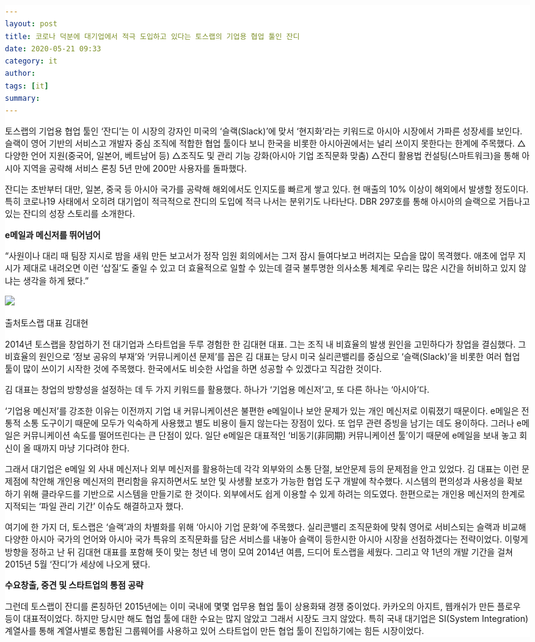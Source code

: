 ```yaml
---
layout: post
title: 코로나 덕분에 대기업에서 적극 도입하고 있다는 토스랩의 기업용 협업 툴인 잔디
date: 2020-05-21 09:33
category: it
author: 
tags: [it]
summary: 
---
```



토스랩의 기업용 협업 툴인 ‘잔디’는 이 시장의 강자인 미국의 ‘슬랙(Slack)’에 맞서 ‘현지화’라는 키워드로 아시아 시장에서 가파른 성장세를 보인다. 슬랙이 영어 기반의 서비스고 개발자 중심 조직에 적합한 협업 툴이다 보니 한국을 비롯한 아시아권에서는 널리 쓰이지 못한다는 한계에 주목했다. △다양한 언어 지원(중국어, 일본어, 베트남어 등) △조직도 및 관리 기능 강화(아시아 기업 조직문화 맞춤) △잔디 활용법 컨설팅(스마트워크)을 통해 아시아 지역을 공략해 서비스 론칭 5년 만에 200만 사용자를 돌파했다.

  

잔디는 초반부터 대만, 일본, 중국 등 아시아 국가를 공략해 해외에서도 인지도를 빠르게 쌓고 있다. 현 매출의 10% 이상이 해외에서 발생할 정도이다. 특히 코로나19 사태에서 오히려 대기업이 적극적으로 잔디의 도입에 적극 나서는 분위기도 나타난다. DBR 297호를 통해 아시아의 슬랙으로 거듭나고 있는 잔디의 성장 스토리를 소개한다.

  

**e메일과 메신저를 뛰어넘어**

“사원이나 대리 때 팀장 지시로 밤을 새워 만든 보고서가 정작 임원 회의에서는 그저 잠시 들여다보고 버려지는 모습을 많이 목격했다. 애초에 업무 지시가 제대로 내려오면 이런 ‘삽질’도 줄일 수 있고 더 효율적으로 일할 수 있는데​ 결국 불투명한 의사소통 체계로 우리는 많은 시간을 허비하고 있지 않냐는 생각을 하게 됐다.”

![](https://img1.daumcdn.net/thumb/R720x0/?fname=https%3A%2F%2Ft1.daumcdn.net%2Fliveboard%2Finterbiz%2Fad9a1ae7d80d4bf0bb5af70039384b33.JPG)

출처토스랩 대표 김대현

2014년 토스랩을 창업하기 전 대기업과 스타트업을 두루 경험한 한 김대현 대표. 그는 조직 내 비효율의 발생 원인을 고민하다가 창업을 결심했다. 그 비효율의 원인으로 ‘정보 공유의 부재’와 ‘커뮤니케이션 문제’를 꼽은 김 대표는 당시 미국 실리콘밸리를 중심으로 ‘슬랙(Slack)’을 비롯한 여러 협업 툴이 많이 쓰이기 시작한 것에 주목했다. 한국에서도 비슷한 사업을 하면 성공할 수 있겠다고 직감한 것이다.

  

김 대표는 창업의 방향성을 설정하는 데 두 가지 키워드를 활용했다. 하나가 ‘기업용 메신저’고, 또 다른 하나는 ‘아시아’다.

‘기업용 메신저’를 강조한 이유는 이전까지 기업 내 커뮤니케이션은 불편한 e메일이나 보안 문제가 있는 개인 메신저로 이뤄졌기 때문이다. e메일은 전통적 소통 도구이기 때문에 모두가 익숙하게 사용했고 별도 비용이 들지 않는다는 장점이 있다. 또 업무 관련 증빙을 남기는 데도 용이하다. 그러나 e메일은 커뮤니케이션 속도를 떨어뜨린다는 큰 단점이 있다. 일단 e메일은 대표적인 ‘비동기(非同期) 커뮤니케이션 툴’이기 때문에 e메일을 보내 놓고 회신이 올 때까지 마냥 기다려야 한다.

  

그래서 대기업은 e메일 외 사내 메신저나 외부 메신저를 활용하는데 각각 외부와의 소통 단절, 보안문제 등의 문제점을 안고 있었다. 김 대표는 이런 문제점에 착안해 개인용 메신저의 편리함을 유지하면서도 보안 및 사생활 보호가 가능한 협업 도구 개발에 착수했다. 시스템의 편의성과 사용성을 확보하기 위해 클라우드를 기반으로 시스템을 만들기로 한 것이다. 외부에서도 쉽게 이용할 수 있게 하려는 의도였다. 한편으로는 개인용 메신저의 한계로 지적되는 ‘파일 관리 기간’ 이슈도 해결하고자 했다.

  

여기에 한 가지 더, 토스랩은 ‘슬랙’과의 차별화를 위해 ‘아시아 기업 문화’에 주목했다. 실리콘밸리 조직문화에 맞춰 영어로 서비스되는 슬랙과 비교해 다양한 아시아 국가의 언어와 아시아 국가 특유의 조직문화를 담은 서비스를 내놓아 슬랙이 등한시한 아시아 시장을 선점하겠다는 전략이었다. 이렇게 방향을 정하고 난 뒤 김대현 대표를 포함해 뜻이 맞는 청년 네 명이 모여 2014년 여름, 드디어 토스랩을 세웠다. 그리고 약 1년의 개발 기간을 걸쳐 2015년 5월 ‘잔디’가 세상에 나오게 됐다.

  

**수요창출, 중견 및 스타트업의 통점 공략**

그런데 토스랩이 잔디를 론칭하던 2015년에는 이미 국내에 몇몇 업무용 협업 툴이 상용화돼 경쟁 중이었다. 카카오의 아지트, 웹캐쉬가 만든 플로우 등이 대표적이었다. 하지만 당시만 해도 협업 툴에 대한 수요는 많지 않았고 그래서 시장도 크지 않았다. 특히 국내 대기업은 SI(System Integration) 계열사를 통해 계열사별로 통합된 그룹웨어를 사용하고 있어 스타트업이 만든 협업 툴이 진입하기에는 힘든 시장이었다.
